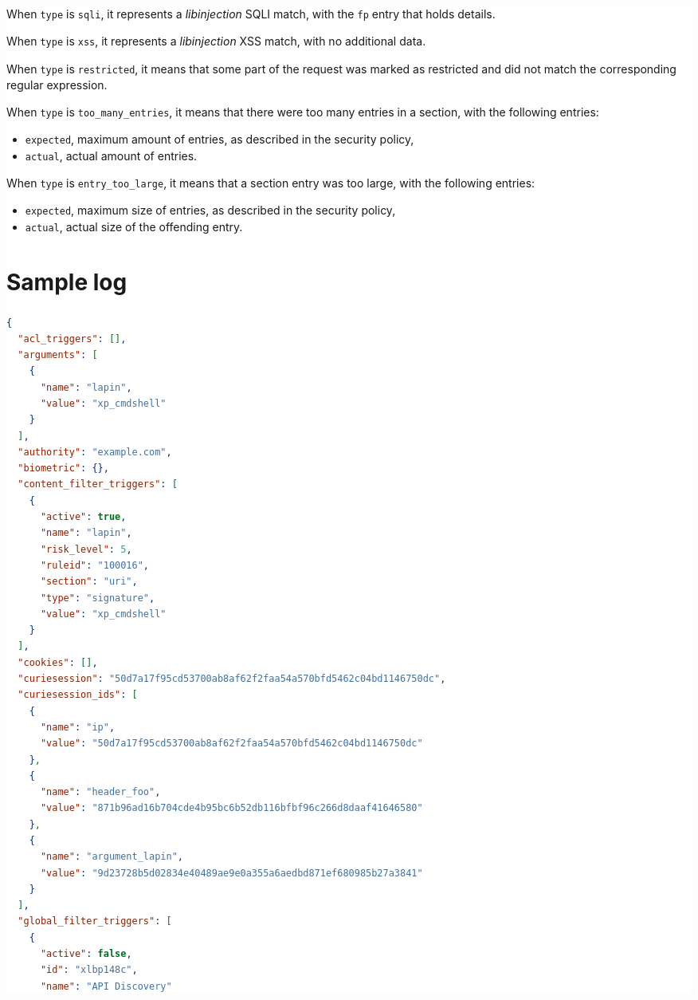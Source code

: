 When `type` is `sqli`, it represents a *libinjection* SQLI match, with the `fp` entry that holds details.

When `type` is `xss`, it represents a *libinjection* XSS match, with no additional data.

When `type` is `restricted`, it means that some part of the request was marked as restricted and did not
match the corresponding regular expression.

When `type` is `too_many_entries`, it means that there were too many entries in a section, with the following entries:

   * `expected`, maximum amount of entries, as described in the security policy,
   * `actual`, actual amount of entries.

When `type` is `entry_too_large`, it means that a section entry was too large, with the following entries:

   * `expected`, maximum size of entries, as described in the security policy,
   * `actual`, actual size of the offending entry.

# Sample log

```json
{
  "acl_triggers": [],
  "arguments": [
    {
      "name": "lapin",
      "value": "xp_cmdshell"
    }
  ],
  "authority": "example.com",
  "biometric": {},
  "content_filter_triggers": [
    {
      "active": true,
      "name": "lapin",
      "risk_level": 5,
      "ruleid": "100016",
      "section": "uri",
      "type": "signature",
      "value": "xp_cmdshell"
    }
  ],
  "cookies": [],
  "curiesession": "50d7a17f95cd53700ab8af62f2faa54a570bfd5462c04bd1146750dc",
  "curiesession_ids": [
    {
      "name": "ip",
      "value": "50d7a17f95cd53700ab8af62f2faa54a570bfd5462c04bd1146750dc"
    },
    {
      "name": "header_foo",
      "value": "871b96ad16b704cde4b95bc6b52db116bfbf96c266d8daaf41646580"
    },
    {
      "name": "argument_lapin",
      "value": "9d23728b5d02834e40489ae9e0a355a6aedbd871ef680985b27a3841"
    }
  ],
  "global_filter_triggers": [
    {
      "active": false,
      "id": "xlbp148c",
      "name": "API Discovery"
```